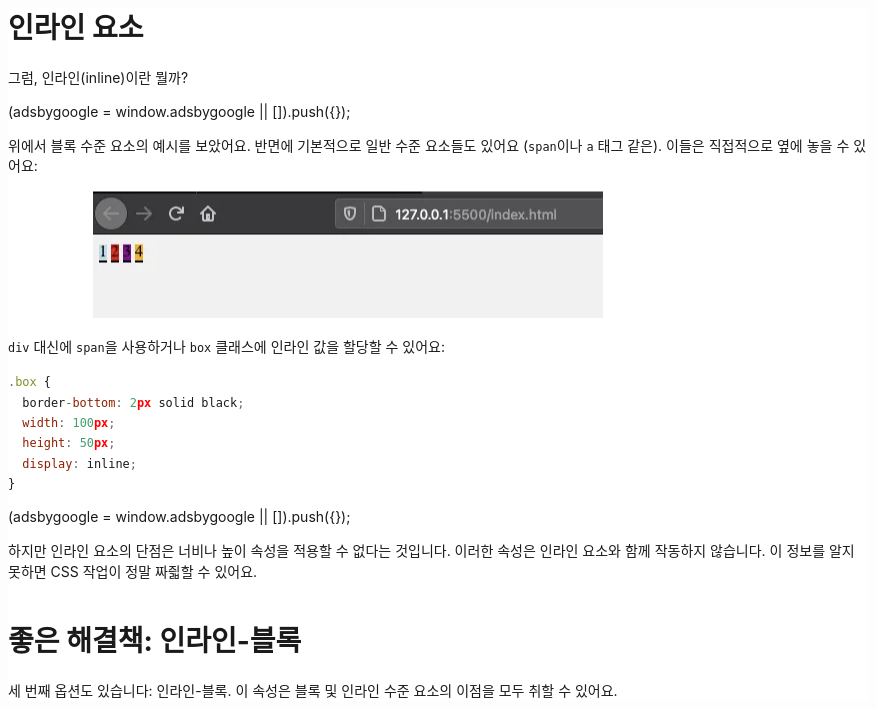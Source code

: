# 인라인 요소

그럼, 인라인(inline)이란 뭘까?


<ins class="adsbygoogle"
  style="display:block"
  data-ad-client="ca-pub-4877378276818686"
  data-ad-slot="9743150776"
  data-ad-format="auto"
  data-full-width-responsive="true"></ins>
<component is="script">
(adsbygoogle = window.adsbygoogle || []).push({});
</component>

위에서 블록 수준 요소의 예시를 보았어요. 반면에 기본적으로 일반 수준 요소들도 있어요 (`span`이나 `a` 태그 같은). 이들은 직접적으로 옆에 놓을 수 있어요:

<img src="./img/CSSDisplayFLEXvsBlockInlineandInline-BlockExplained_3.png" />

`div` 대신에 `span`을 사용하거나 `box` 클래스에 인라인 값을 할당할 수 있어요:

```js
.box {
  border-bottom: 2px solid black;
  width: 100px;
  height: 50px;
  display: inline;
}
```


<ins class="adsbygoogle"
  style="display:block"
  data-ad-client="ca-pub-4877378276818686"
  data-ad-slot="9743150776"
  data-ad-format="auto"
  data-full-width-responsive="true"></ins>
<component is="script">
(adsbygoogle = window.adsbygoogle || []).push({});
</component>

하지만 인라인 요소의 단점은 너비나 높이 속성을 적용할 수 없다는 것입니다. 이러한 속성은 인라인 요소와 함께 작동하지 않습니다. 이 정보를 알지 못하면 CSS 작업이 정말 짜즯할 수 있어요.

# 좋은 해결책: 인라인-블록

세 번째 옵션도 있습니다: 인라인-블록. 이 속성은 블록 및 인라인 수준 요소의 이점을 모두 취할 수 있어요.
